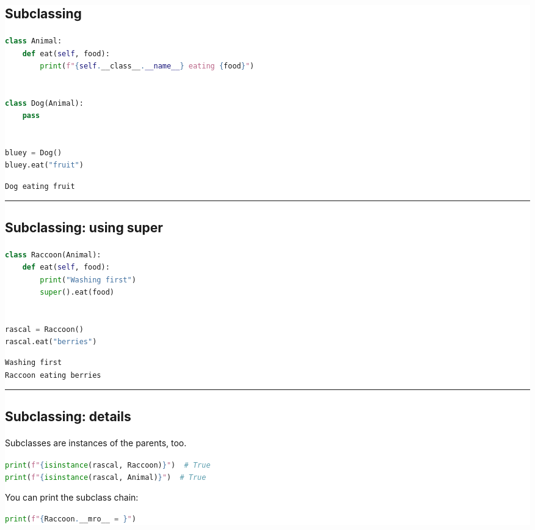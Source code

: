 ## Subclassing

```python
class Animal:
    def eat(self, food):
        print(f"{self.__class__.__name__} eating {food}")


class Dog(Animal):
    pass


bluey = Dog()
bluey.eat("fruit")
```

```output
Dog eating fruit
```

---

## Subclassing: using super

```python
class Raccoon(Animal):
    def eat(self, food):
        print("Washing first")
        super().eat(food)


rascal = Raccoon()
rascal.eat("berries")
```

```output
Washing first
Raccoon eating berries
```

---

## Subclassing: details

Subclasses are instances of the parents, too.

```python
print(f"{isinstance(rascal, Raccoon)}")  # True
print(f"{isinstance(rascal, Animal)}")  # True
```

You can print the subclass chain:

```python
print(f"{Raccoon.__mro__ = }")
```
